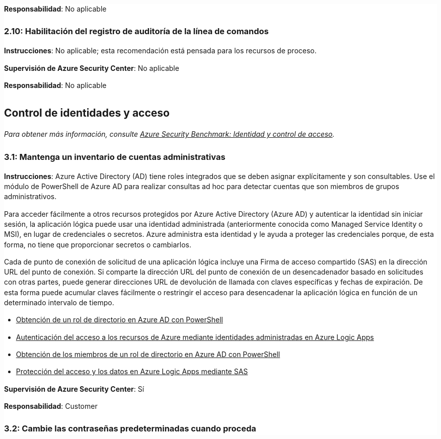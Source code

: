 **Responsabilidad**: No aplicable

### <a name="210-enable-command-line-audit-logging"></a>2.10: Habilitación del registro de auditoría de la línea de comandos

**Instrucciones**: No aplicable; esta recomendación está pensada para los recursos de proceso.

**Supervisión de Azure Security Center**: No aplicable

**Responsabilidad**: No aplicable

## <a name="identity-and-access-control"></a>Control de identidades y acceso

*Para obtener más información, consulte [Azure Security Benchmark: Identidad y control de acceso](/azure/security/benchmarks/security-control-identity-access-control).*

### <a name="31-maintain-an-inventory-of-administrative-accounts"></a>3.1: Mantenga un inventario de cuentas administrativas

**Instrucciones**: Azure Active Directory (AD) tiene roles integrados que se deben asignar explícitamente y son consultables. Use el módulo de PowerShell de Azure AD para realizar consultas ad hoc para detectar cuentas que son miembros de grupos administrativos.

Para acceder fácilmente a otros recursos protegidos por Azure Active Directory (Azure AD) y autenticar la identidad sin iniciar sesión, la aplicación lógica puede usar una identidad administrada (anteriormente conocida como Managed Service Identity o MSI), en lugar de credenciales o secretos. Azure administra esta identidad y le ayuda a proteger las credenciales porque, de esta forma, no tiene que proporcionar secretos o cambiarlos.

Cada de punto de conexión de solicitud de una aplicación lógica incluye una Firma de acceso compartido (SAS) en la dirección URL del punto de conexión. Si comparte la dirección URL del punto de conexión de un desencadenador basado en solicitudes con otras partes, puede generar direcciones URL de devolución de llamada con claves específicas y fechas de expiración. De esta forma puede acumular claves fácilmente o restringir el acceso para desencadenar la aplicación lógica en función de un determinado intervalo de tiempo.

- [Obtención de un rol de directorio en Azure AD con PowerShell](https://docs.microsoft.com/powershell/module/azuread/get-azureaddirectoryrole?view=azureadps-2.0)

- [Autenticación del acceso a los recursos de Azure mediante identidades administradas en Azure Logic Apps](create-managed-service-identity.md)

- [Obtención de los miembros de un rol de directorio en Azure AD con PowerShell](https://docs.microsoft.com/powershell/module/azuread/get-azureaddirectoryrolemember?view=azureadps-2.0)

- [Protección del acceso y los datos en Azure Logic Apps mediante SAS](logic-apps-securing-a-logic-app.md#sas)

**Supervisión de Azure Security Center**: Sí

**Responsabilidad**: Customer

### <a name="32-change-default-passwords-where-applicable"></a>3.2: Cambie las contraseñas predeterminadas cuando proceda

